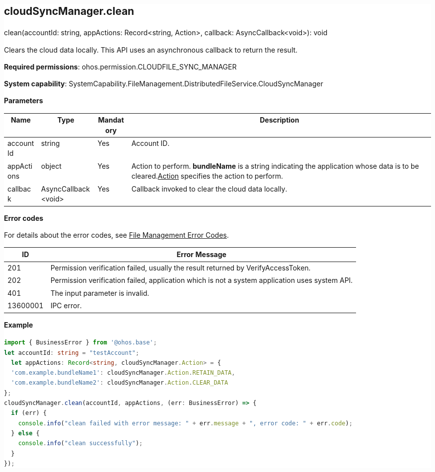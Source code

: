 ## cloudSyncManager.clean

clean(accountId: string, appActions: Record<string, Action>, callback: AsyncCallback&lt;void&gt;): void

Clears the cloud data locally. This API uses an asynchronous callback to return the result.

**Required permissions**: ohos.permission.CLOUDFILE_SYNC_MANAGER

**System capability**: SystemCapability.FileManagement.DistributedFileService.CloudSyncManager

**Parameters**

| Name    | Type  | Mandatory| Description|
| ---------- | ------ | ---- | ---- |
| accountId | string | Yes  | Account ID.|
| appActions | object | Yes  | Action to perform. **bundleName** is a string indicating the application whose data is to be cleared.[Action](#action) specifies the action to perform.|
| callback | AsyncCallback&lt;void&gt; | Yes  | Callback invoked to clear the cloud data locally.|

**Error codes**

For details about the error codes, see [File Management Error Codes](errorcode-filemanagement.md).

| ID                    | Error Message       |
| ---------------------------- | ---------- |
| 201 | Permission verification failed, usually the result returned by VerifyAccessToken. |
| 202 | Permission verification failed, application which is not a system application uses system API. |
| 401 | The input parameter is invalid. |
| 13600001  | IPC error. |

**Example**

  ```ts
  import { BusinessError } from '@ohos.base';
  let accountId: string = "testAccount";
    let appActions: Record<string, cloudSyncManager.Action> = {
    'com.example.bundleName1': cloudSyncManager.Action.RETAIN_DATA,
    'com.example.bundleName2': cloudSyncManager.Action.CLEAR_DATA
  };
  cloudSyncManager.clean(accountId, appActions, (err: BusinessError) => {
    if (err) {
      console.info("clean failed with error message: " + err.message + ", error code: " + err.code);
    } else {
      console.info("clean successfully");
    }
  });
  ```
